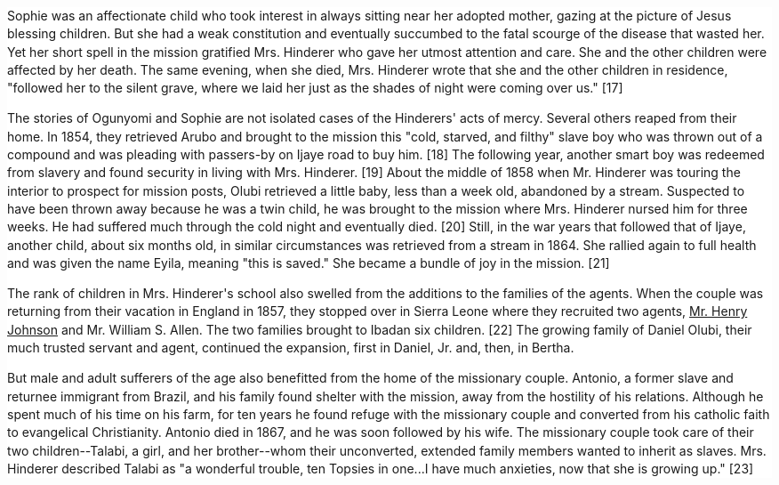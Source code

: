 Sophie was an affectionate child who took interest in always
sitting near her adopted mother, gazing at the picture of Jesus
blessing children. But she had a weak constitution and eventually
succumbed to the fatal scourge of the disease that wasted her.
Yet her short spell in the mission gratified Mrs. Hinderer who
gave her utmost attention and care. She and the other children
were affected by her death. The same evening, when she died,
Mrs. Hinderer wrote that she and the other children in residence,
"followed her to the silent grave, where we laid her just as
the shades of night were coming over us." [17]

The stories of Ogunyomi and Sophie are not isolated cases of
the Hinderers' acts of mercy. Several others reaped from their
home. In 1854, they retrieved Arubo and brought to the mission
this "cold, starved, and filthy" slave boy who was thrown out
of a compound and was pleading with passers-by on Ijaye road
to buy him. [18] The following year, another smart boy was redeemed
from slavery and found security in living with Mrs. Hinderer.
[19] About the middle of 1858 when Mr. Hinderer was touring
the interior to prospect for mission posts, Olubi retrieved
a little baby, less than a week old, abandoned by a stream.
Suspected to have been thrown away because he was a twin child,
he was brought to the mission where Mrs. Hinderer nursed him
for three weeks. He had suffered much through the cold night
and eventually died. [20] Still, in the war years that followed
that of Ijaye, another child, about six months old, in similar
circumstances was retrieved from a stream in 1864. She rallied
again to full health and was given the name Eyila, meaning "this
is saved." She became a bundle of joy in the mission. [21]

The rank of children in Mrs. Hinderer's school also swelled
from the additions to the families of the agents. When the couple
was returning from their vacation in England in 1857, they stopped
over in Sierra Leone where they recruited two agents, [Mr.
Henry Johnson](../johnson-henry) and Mr. William S. Allen. The two families
brought to Ibadan six children. [22] The growing family of Daniel
Olubi, their much trusted servant and agent, continued the expansion,
first in Daniel, Jr. and, then, in Bertha.

But male and adult sufferers of the age also benefitted from
the home of the missionary couple. Antonio, a former slave and
returnee immigrant from Brazil, and his family found shelter
with the mission, away from the hostility of his relations.
Although he spent much of his time on his farm, for ten years
he found refuge with the missionary couple and converted from
his catholic faith to evangelical Christianity. Antonio died
in 1867, and he was soon followed by his wife. The missionary
couple took care of their two children--Talabi, a girl, and
her brother--whom their unconverted, extended family members
wanted to inherit as slaves. Mrs. Hinderer described Talabi
as "a wonderful trouble, ten Topsies in one...I have much anxieties,
now that she is growing up." [23]
